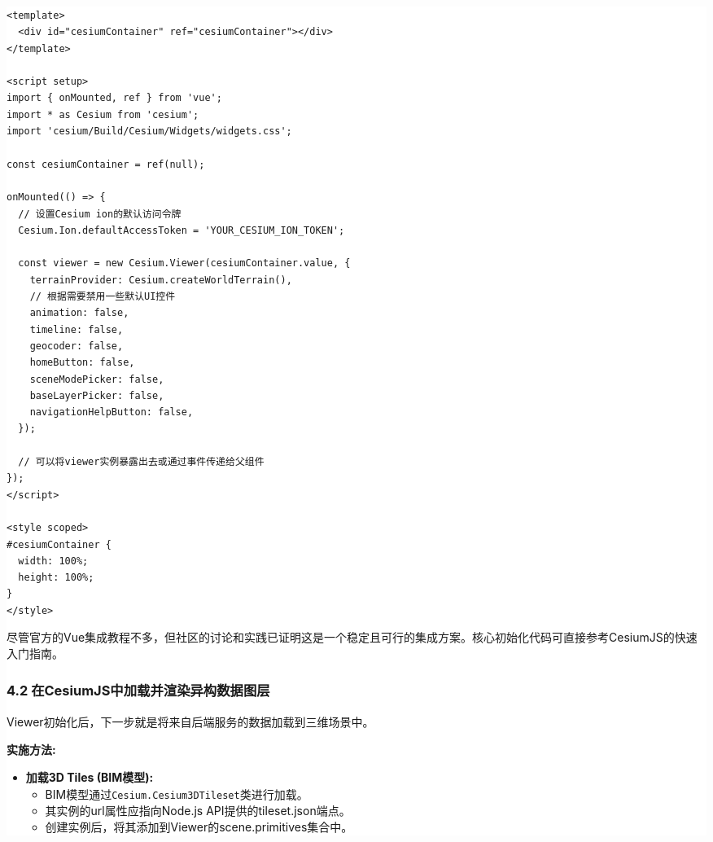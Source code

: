 ```vue
<template>
  <div id="cesiumContainer" ref="cesiumContainer"></div>
</template>

<script setup>
import { onMounted, ref } from 'vue';
import * as Cesium from 'cesium';
import 'cesium/Build/Cesium/Widgets/widgets.css';

const cesiumContainer = ref(null);

onMounted(() => {
  // 设置Cesium ion的默认访问令牌
  Cesium.Ion.defaultAccessToken = 'YOUR_CESIUM_ION_TOKEN';

  const viewer = new Cesium.Viewer(cesiumContainer.value, {
    terrainProvider: Cesium.createWorldTerrain(),
    // 根据需要禁用一些默认UI控件
    animation: false,
    timeline: false,
    geocoder: false,
    homeButton: false,
    sceneModePicker: false,
    baseLayerPicker: false,
    navigationHelpButton: false,
  });

  // 可以将viewer实例暴露出去或通过事件传递给父组件
});
</script>

<style scoped>
#cesiumContainer {
  width: 100%;
  height: 100%;
}
</style>
```

尽管官方的Vue集成教程不多，但社区的讨论和实践已证明这是一个稳定且可行的集成方案。核心初始化代码可直接参考CesiumJS的快速入门指南。

### 4.2 在CesiumJS中加载并渲染异构数据图层

Viewer初始化后，下一步就是将来自后端服务的数据加载到三维场景中。

**实施方法:**

- **加载3D Tiles (BIM模型):**
  - BIM模型通过`Cesium.Cesium3DTileset`类进行加载。
  - 其实例的url属性应指向Node.js API提供的tileset.json端点。
  - 创建实例后，将其添加到Viewer的scene.primitives集合中。
